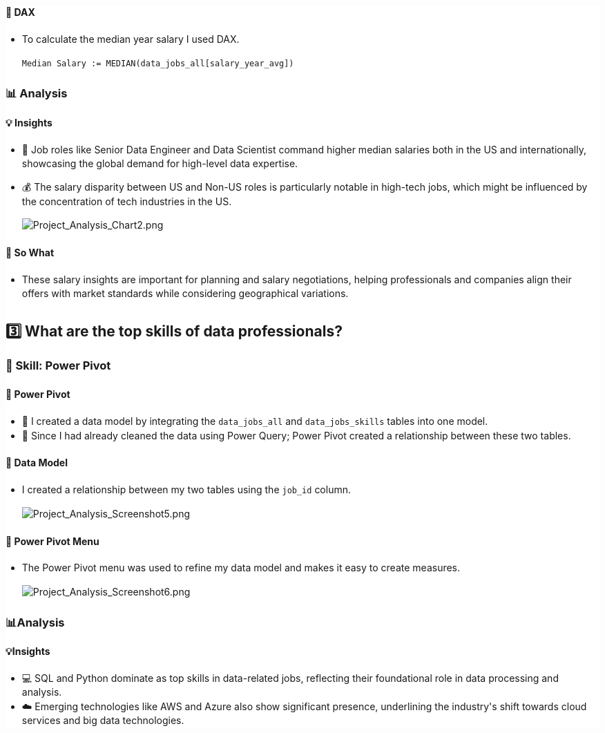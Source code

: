 #### 🧮 DAX

- To calculate the median year salary I used DAX.

    ```
    Median Salary := MEDIAN(data_jobs_all[salary_year_avg])
    ```

### 📊 Analysis

#### 💡 Insights

- 💼 Job roles like Senior Data Engineer and Data Scientist command higher median salaries both in the US and internationally, showcasing the global demand for high-level data expertise.
- 💰 The salary disparity between US and Non-US roles is particularly notable in high-tech jobs, which might be influenced by the concentration of tech industries in the US.

    ![Project_Analysis_Chart2.png](/Project_Analysis_Chart2.png)

#### **🤔 So What**

- These salary insights are important for planning and salary negotiations, helping professionals and companies align their offers with market standards while considering geographical variations.

## 3️⃣ What are the top skills of data professionals?

### 🔧 Skill: Power Pivot

#### 💪 Power Pivot

- 🔗 I created a data model by integrating the `data_jobs_all` and `data_jobs_skills` tables into one model.
- 🧹 Since I had already cleaned the data using Power Query; Power Pivot created a relationship between these two tables.

#### 🔗 Data Model

- I created a relationship between my two tables using the `job_id` column.

    ![Project_Analysis_Screenshot5.png](/Project_Analysis_Screenshot5.png)

#### 📃 Power Pivot Menu

- The Power Pivot menu was used to refine my data model and makes it easy to create measures.

    ![Project_Analysis_Screenshot6.png](/Project_Analysis_Screenshot6.png)

### 📊Analysis

#### 💡Insights

- 💻 SQL and Python dominate as top skills in data-related jobs, reflecting their foundational role in data processing and analysis.
- ☁️ Emerging technologies like AWS and Azure also show significant presence, underlining the industry's shift towards cloud services and big data technologies.
